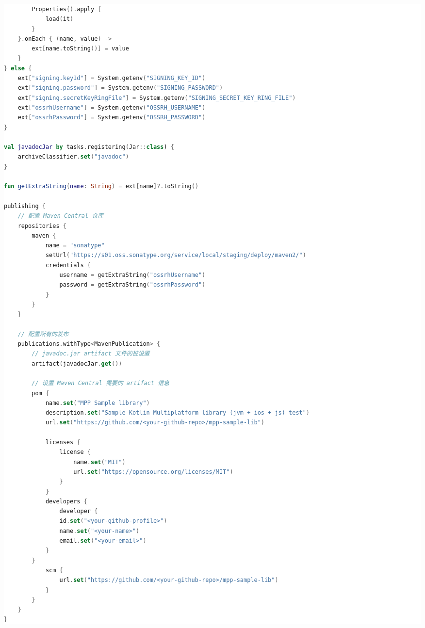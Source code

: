    ```kotlin
           Properties().apply {
               load(it)
           }
       }.onEach { (name, value) ->
           ext[name.toString()] = value
       }
   } else {
       ext["signing.keyId"] = System.getenv("SIGNING_KEY_ID")
       ext["signing.password"] = System.getenv("SIGNING_PASSWORD")
       ext["signing.secretKeyRingFile"] = System.getenv("SIGNING_SECRET_KEY_RING_FILE")
       ext["ossrhUsername"] = System.getenv("OSSRH_USERNAME")
       ext["ossrhPassword"] = System.getenv("OSSRH_PASSWORD")
   }
   
   val javadocJar by tasks.registering(Jar::class) {
       archiveClassifier.set("javadoc")
   }
   
   fun getExtraString(name: String) = ext[name]?.toString()
   
   publishing {
       // 配置 Maven Central 仓库
       repositories {
           maven {
               name = "sonatype"
               setUrl("https://s01.oss.sonatype.org/service/local/staging/deploy/maven2/")
               credentials {
                   username = getExtraString("ossrhUsername")
                   password = getExtraString("ossrhPassword")
               }
           }
       }
   
       // 配置所有的发布
       publications.withType<MavenPublication> {
           // javadoc.jar artifact 文件的桩设置
           artifact(javadocJar.get())
   
           // 设置 Maven Central 需要的 artifact 信息
           pom {
               name.set("MPP Sample library")
               description.set("Sample Kotlin Multiplatform library (jvm + ios + js) test")
               url.set("https://github.com/<your-github-repo>/mpp-sample-lib")
   
               licenses {
                   license {
                       name.set("MIT")
                       url.set("https://opensource.org/licenses/MIT")
                   }
               }
               developers {
                   developer {
                   id.set("<your-github-profile>")
                   name.set("<your-name>")
                   email.set("<your-email>") 
               }
           }
               scm {
                   url.set("https://github.com/<your-github-repo>/mpp-sample-lib")
               }
           }
       }
   }
   ```

[//]: # (title: 教程 - 创建并发布跨平台的库)
